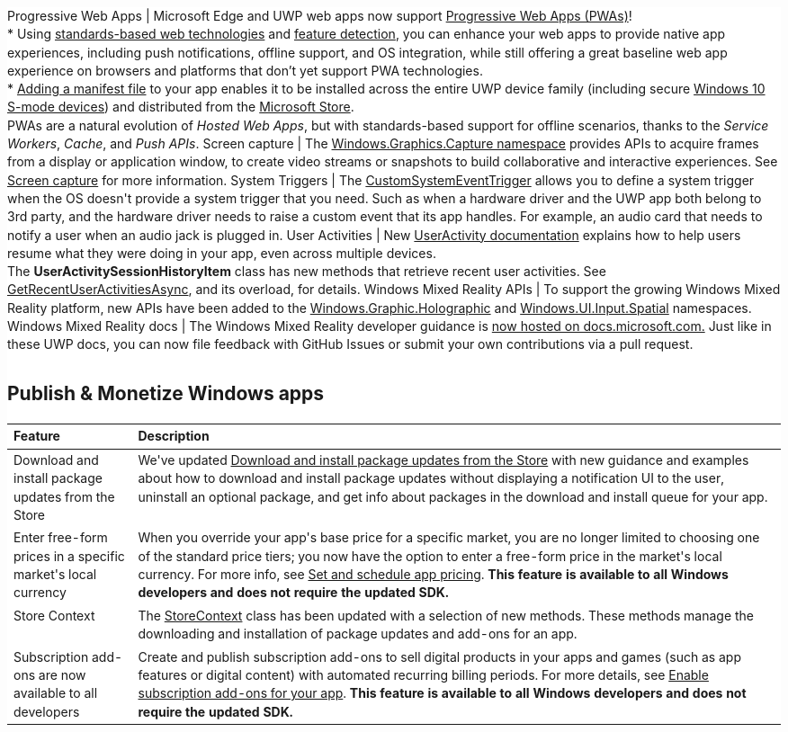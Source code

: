 Progressive Web Apps | Microsoft Edge and UWP web apps now support [Progressive Web Apps (PWAs)](/microsoft-edge/progressive-web-apps)! </br> * Using [standards-based web technologies](https://developer.mozilla.org/Apps/Progressive) and [feature detection](/microsoft-edge/progressive-web-apps/windows-features), you can enhance your web apps to provide native app experiences, including push notifications, offline support, and OS integration, while still offering a great baseline web app experience on browsers and platforms that don’t yet support PWA technologies. </br> * [Adding a manifest file](/microsoft-edge/progressive-web-apps/get-started) to your app enables it to be installed across the entire UWP device family (including secure [Windows 10 S-mode devices](https://www.microsoft.com/windows/windows-10-s)) and distributed from the [Microsoft Store](/microsoft-edge/progressive-web-apps/microsoft-store). </br> PWAs are a natural evolution of *Hosted Web Apps*, but with standards-based support for offline scenarios, thanks to the *Service Workers*, *Cache*, and *Push APIs*.
Screen capture | The [Windows.Graphics.Capture namespace](/uwp/api/windows.graphics.capture) provides APIs to acquire frames from a display or application window, to create video streams or snapshots to build collaborative and interactive experiences. See [Screen capture](../audio-video-camera/screen-capture.md) for more information.
System Triggers | The [CustomSystemEventTrigger](/uwp/api/windows.applicationmodel.background.customsystemeventtrigger) allows you to define a system trigger when the OS doesn't provide a system trigger that you need. Such as when a hardware driver and the UWP app both belong to 3rd party, and the hardware driver needs to raise a custom event that its app handles. For example, an audio card that needs to notify a user when an audio jack is plugged in.
User Activities | New [UserActivity documentation](../launch-resume/useractivities.md) explains how to help users resume what they were doing in your app, even across multiple devices.</br>The **UserActivitySessionHistoryItem** class has new methods that retrieve recent user activities. See [GetRecentUserActivitiesAsync](/uwp/api/windows.applicationmodel.useractivities.useractivitychannel.getrecentuseractivitiesasync), and its overload, for details.
Windows Mixed Reality APIs | To support the growing Windows Mixed Reality platform, new APIs have been added to the [Windows.Graphic.Holographic](/uwp/api/Windows.Graphics.Holographic) and [Windows.UI.Input.Spatial](/uwp/api/Windows.UI.Input.Spatial) namespaces.
Windows Mixed Reality docs | The Windows Mixed Reality developer guidance is [now hosted on docs.microsoft.com.](/windows/mixed-reality/) Just like in these UWP docs, you can now file feedback with GitHub Issues or submit your own contributions via a pull request.

## Publish & Monetize Windows apps

Feature | Description
 :------ | :------
Download and install package updates from the Store | We've updated [Download and install package updates from the Store](../packaging/self-install-package-updates.md) with new guidance and examples about how to download and install package updates without displaying a notification UI to the user, uninstall an optional package, and get info about packages in the download and install queue for your app.
Enter free-form prices in a specific market's local currency | When you override your app's base price for a specific market, you are no longer limited to choosing one of the standard price tiers; you now have the option to enter a free-form price in the market's local currency. For more info, see [Set and schedule app pricing](../publish/set-and-schedule-app-pricing.md). **This feature is available to all Windows developers and does not require the updated SDK.**
Store Context | The [StoreContext](/uwp/api/windows.services.store.storecontext) class has been updated with a selection of new methods. These methods manage the downloading and installation of package updates and add-ons for an app.
Subscription add-ons are now available to all developers | Create and publish subscription add-ons to sell digital products in your apps and games (such as app features or digital content) with automated recurring billing periods. For more details, see [Enable subscription add-ons for your app](../monetize/enable-subscription-add-ons-for-your-app.md). **This feature is available to all Windows developers and does not require the updated SDK.**
